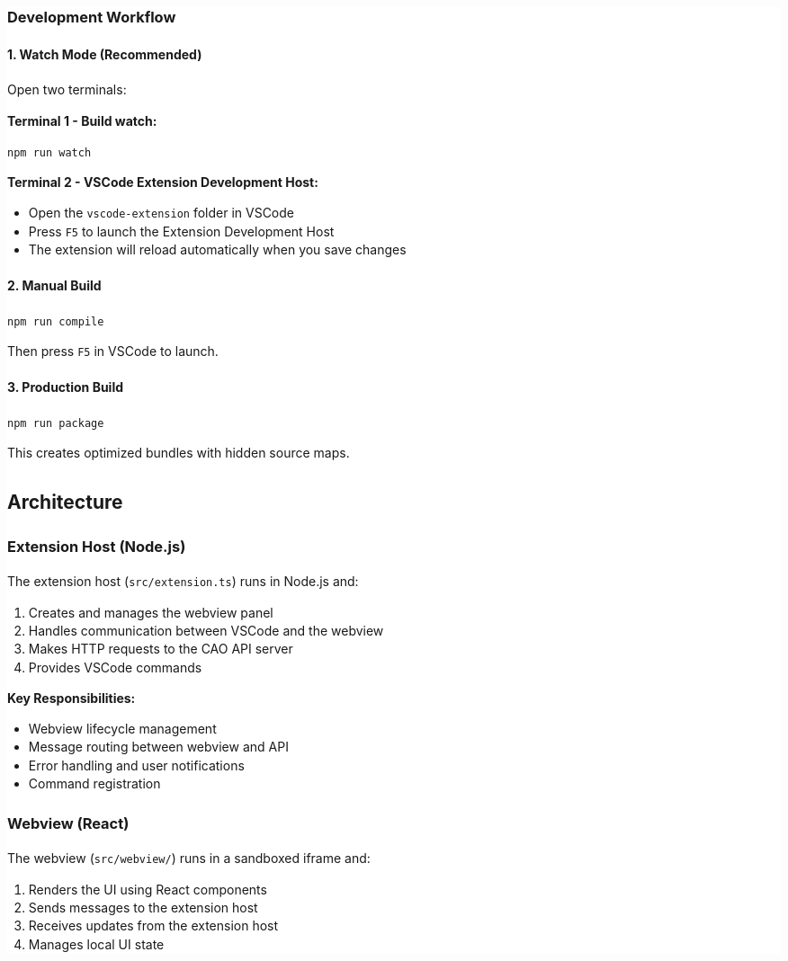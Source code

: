 ### Development Workflow

#### 1. Watch Mode (Recommended)

Open two terminals:

**Terminal 1 - Build watch:**
```bash
npm run watch
```

**Terminal 2 - VSCode Extension Development Host:**
- Open the `vscode-extension` folder in VSCode
- Press `F5` to launch the Extension Development Host
- The extension will reload automatically when you save changes

#### 2. Manual Build

```bash
npm run compile
```

Then press `F5` in VSCode to launch.

#### 3. Production Build

```bash
npm run package
```

This creates optimized bundles with hidden source maps.

## Architecture

### Extension Host (Node.js)

The extension host (`src/extension.ts`) runs in Node.js and:

1. Creates and manages the webview panel
2. Handles communication between VSCode and the webview
3. Makes HTTP requests to the CAO API server
4. Provides VSCode commands

**Key Responsibilities:**
- Webview lifecycle management
- Message routing between webview and API
- Error handling and user notifications
- Command registration

### Webview (React)

The webview (`src/webview/`) runs in a sandboxed iframe and:

1. Renders the UI using React components
2. Sends messages to the extension host
3. Receives updates from the extension host
4. Manages local UI state
